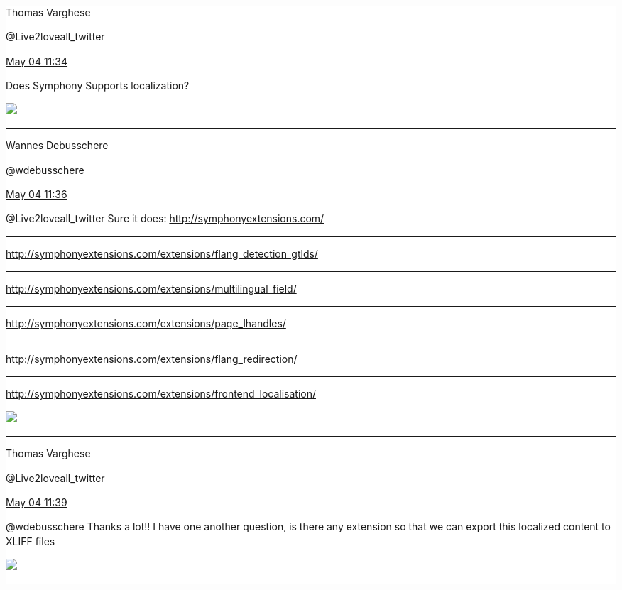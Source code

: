 Thomas Varghese

@Live2loveall_twitter

[May 04
11:34](https://gitter.im/symphonycms/symphony-2?at=5aec45536f9af87e04415124)

Does Symphony Supports localization?

![](https://avatars1.githubusercontent.com/u/4136426?v=4&s=30)

____

Wannes Debusschere

@wdebusschere

[May 04
11:36](https://gitter.im/symphonycms/symphony-2?at=5aec45a11eddba3d04d0d013)

@Live2loveall_twitter Sure it does: <http://symphonyextensions.com/>

____

<http://symphonyextensions.com/extensions/flang_detection_gtlds/>

____

<http://symphonyextensions.com/extensions/multilingual_field/>

____

<http://symphonyextensions.com/extensions/page_lhandles/>

____

<http://symphonyextensions.com/extensions/flang_redirection/>

____

<http://symphonyextensions.com/extensions/frontend_localisation/>

![](https://pbs.twimg.com/profile_images/458119801869582336/q8CTqL8B_bigger.jpeg)

____

Thomas Varghese

@Live2loveall_twitter

[May 04
11:39](https://gitter.im/symphonycms/symphony-2?at=5aec465dff26986d08311e95)

@wdebusschere Thanks a lot!! I have one another question, is there any
extension so that we can export this localized content to XLIFF files

![](https://avatars1.githubusercontent.com/u/4136426?v=4&s=30)

____
